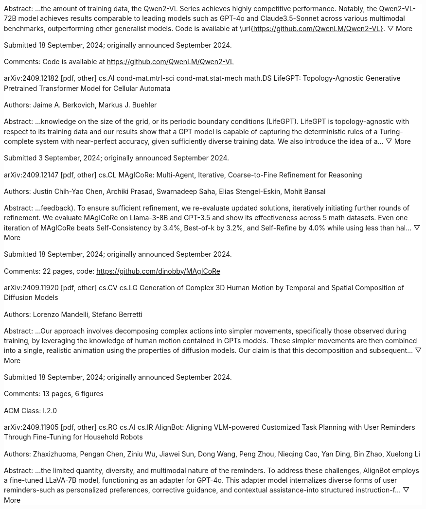 Abstract: …the amount of training data, the Qwen2-VL Series achieves highly competitive performance. Notably, the Qwen2-VL-72B model achieves results comparable to leading models such as GPT-4o and Claude3.5-Sonnet across various multimodal benchmarks, outperforming other generalist models. Code is available at \url{https://github.com/QwenLM/Qwen2-VL}. ▽ More

Submitted 18 September, 2024; originally announced September 2024.

Comments: Code is available at https://github.com/QwenLM/Qwen2-VL

arXiv:2409.12182  [pdf, other]  cs.AI cond-mat.mtrl-sci cond-mat.stat-mech math.DS
LifeGPT: Topology-Agnostic Generative Pretrained Transformer Model for Cellular Automata

Authors: Jaime A. Berkovich, Markus J. Buehler

Abstract: …knowledge on the size of the grid, or its periodic boundary conditions (LifeGPT). LifeGPT is topology-agnostic with respect to its training data and our results show that a GPT model is capable of capturing the deterministic rules of a Turing-complete system with near-perfect accuracy, given sufficiently diverse training data. We also introduce the idea of a… ▽ More

Submitted 3 September, 2024; originally announced September 2024.

arXiv:2409.12147  [pdf, other]  cs.CL
MAgICoRe: Multi-Agent, Iterative, Coarse-to-Fine Refinement for Reasoning

Authors: Justin Chih-Yao Chen, Archiki Prasad, Swarnadeep Saha, Elias Stengel-Eskin, Mohit Bansal

Abstract: …feedback). To ensure sufficient refinement, we re-evaluate updated solutions, iteratively initiating further rounds of refinement. We evaluate MAgICoRe on Llama-3-8B and GPT-3.5 and show its effectiveness across 5 math datasets. Even one iteration of MAgICoRe beats Self-Consistency by 3.4%, Best-of-k by 3.2%, and Self-Refine by 4.0% while using less than hal… ▽ More

Submitted 18 September, 2024; originally announced September 2024.

Comments: 22 pages, code: https://github.com/dinobby/MAgICoRe

arXiv:2409.11920  [pdf, other]  cs.CV cs.LG
Generation of Complex 3D Human Motion by Temporal and Spatial Composition of Diffusion Models

Authors: Lorenzo Mandelli, Stefano Berretti

Abstract: …Our approach involves decomposing complex actions into simpler movements, specifically those observed during training, by leveraging the knowledge of human motion contained in GPTs models. These simpler movements are then combined into a single, realistic animation using the properties of diffusion models. Our claim is that this decomposition and subsequent… ▽ More

Submitted 18 September, 2024; originally announced September 2024.

Comments: 13 pages, 6 figures

ACM Class: I.2.0

arXiv:2409.11905  [pdf, other]  cs.RO cs.AI cs.IR
AlignBot: Aligning VLM-powered Customized Task Planning with User Reminders Through Fine-Tuning for Household Robots

Authors: Zhaxizhuoma, Pengan Chen, Ziniu Wu, Jiawei Sun, Dong Wang, Peng Zhou, Nieqing Cao, Yan Ding, Bin Zhao, Xuelong Li

Abstract: …the limited quantity, diversity, and multimodal nature of the reminders. To address these challenges, AlignBot employs a fine-tuned LLaVA-7B model, functioning as an adapter for GPT-4o. This adapter model internalizes diverse forms of user reminders-such as personalized preferences, corrective guidance, and contextual assistance-into structured instruction-f… ▽ More
